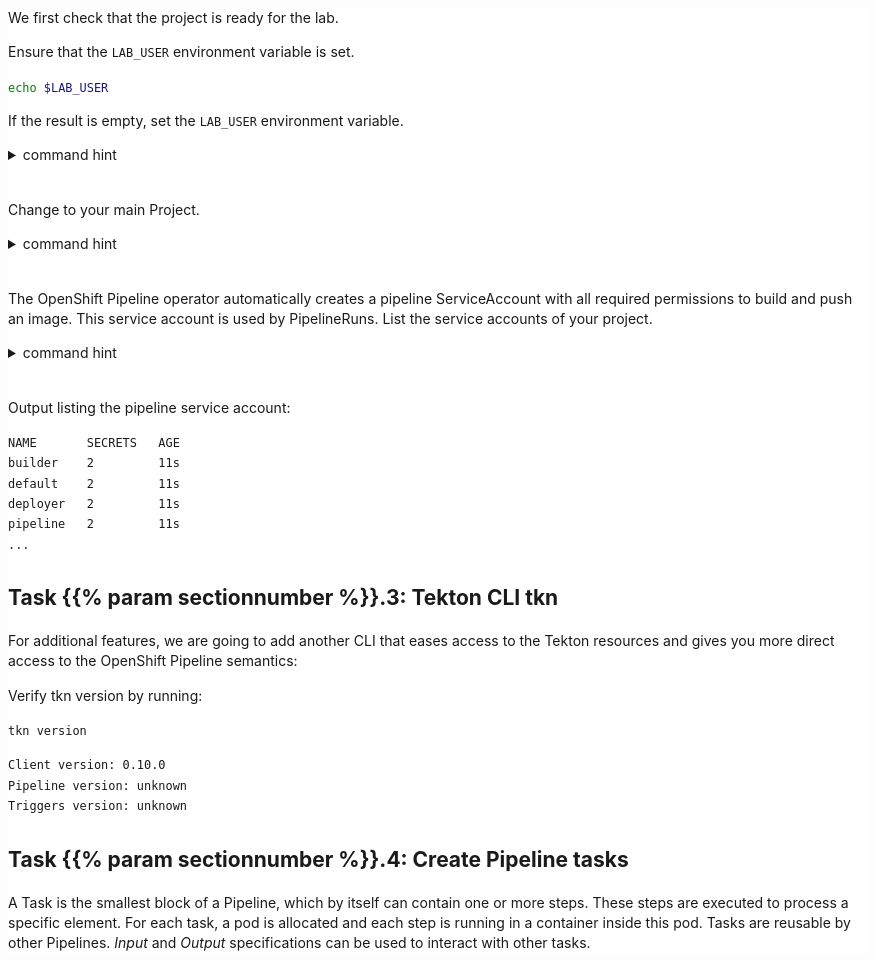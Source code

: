 We first check that the project is ready for the lab.

Ensure that the `LAB_USER` environment variable is set.

```bash
echo $LAB_USER
```

If the result is empty, set the `LAB_USER` environment variable.

<details><summary>command hint</summary></details><br/>


Change to your main Project.

<details><summary>command hint</summary></details><br/>

The OpenShift Pipeline operator automatically creates a pipeline ServiceAccount with all required permissions to build and push an image. This service account is used by PipelineRuns. List the service accounts of your project.

<details><summary>command hint</summary></details><br/>

Output listing the pipeline service account:

```
NAME       SECRETS   AGE
builder    2         11s
default    2         11s
deployer   2         11s
pipeline   2         11s
...
```


## Task {{% param sectionnumber %}}.3: Tekton CLI tkn

For additional features, we are going to add another CLI that eases access to the Tekton resources and gives you more direct access to the OpenShift Pipeline semantics:

Verify tkn version by running:

```bash
tkn version
```

```
Client version: 0.10.0
Pipeline version: unknown
Triggers version: unknown
```


## Task {{% param sectionnumber %}}.4: Create Pipeline tasks

A Task is the smallest block of a Pipeline, which by itself can contain one or more steps. These steps are executed to process a specific element. For each task, a pod is allocated and each step is running in a container inside this pod. Tasks are reusable by other Pipelines. _Input_ and _Output_ specifications can be used to interact with other tasks.
